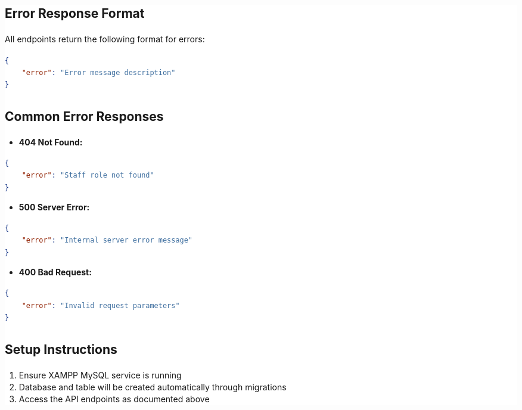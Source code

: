 ## Error Response Format
All endpoints return the following format for errors:
```json
{
	"error": "Error message description"
}
```

## Common Error Responses
- **404 Not Found:**
```json
{
	"error": "Staff role not found"
}
```
- **500 Server Error:**
```json
{
	"error": "Internal server error message"
}
```
- **400 Bad Request:**
```json
{
	"error": "Invalid request parameters"
}
```

## Setup Instructions
1. Ensure XAMPP MySQL service is running
2. Database and table will be created automatically through migrations
3. Access the API endpoints as documented above